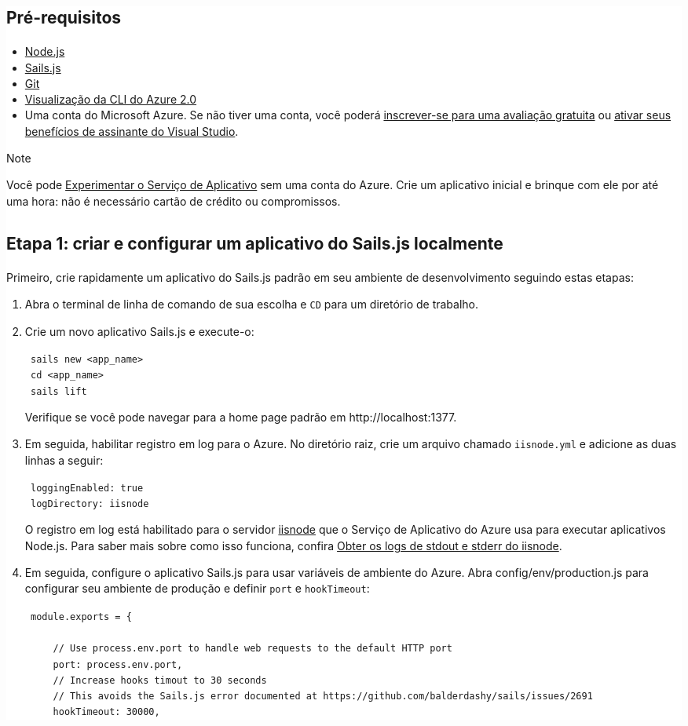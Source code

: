 ## <a name="prerequisites"></a>Pré-requisitos
* [Node.js](https://nodejs.org/)
* [Sails.js](http://sailsjs.org/get-started)
* [Git](http://www.git-scm.com/downloads)
* [Visualização da CLI do Azure 2.0](/cli/azure/install-az-cli2)
* Uma conta do Microsoft Azure. Se não tiver uma conta, você poderá [inscrever-se para uma avaliação gratuita](https://azure.microsoft.com/pricing/free-trial/?WT.mc_id=A261C142F) ou [ativar seus benefícios de assinante do Visual Studio](https://azure.microsoft.com/pricing/member-offers/msdn-benefits-details/?WT.mc_id=A261C142F).

> [!NOTE]
> Você pode [Experimentar o Serviço de Aplicativo](http://go.microsoft.com/fwlink/?LinkId=523751) sem uma conta do Azure. Crie um aplicativo inicial e brinque com ele por até uma hora: não é necessário cartão de crédito ou compromissos.
> 
> 

## <a name="step-1-create-and-configure-a-sailsjs-app-locally"></a>Etapa 1: criar e configurar um aplicativo do Sails.js localmente
Primeiro, crie rapidamente um aplicativo do Sails.js padrão em seu ambiente de desenvolvimento seguindo estas etapas:

1. Abra o terminal de linha de comando de sua escolha e `CD` para um diretório de trabalho.
2. Crie um novo aplicativo Sails.js e execute-o:

        sails new <app_name>
        cd <app_name>
        sails lift

    Verifique se você pode navegar para a home page padrão em http://localhost:1377.

1. Em seguida, habilitar registro em log para o Azure. No diretório raiz, crie um arquivo chamado `iisnode.yml` e adicione as duas linhas a seguir:

        loggingEnabled: true
        logDirectory: iisnode

    O registro em log está habilitado para o servidor [iisnode](https://github.com/tjanczuk/iisnode) que o Serviço de Aplicativo do Azure usa para executar aplicativos Node.js. 
    Para saber mais sobre como isso funciona, confira  [Obter os logs de stdout e stderr do iisnode](app-service-web-nodejs-get-started.md#iisnodelog).

2. Em seguida, configure o aplicativo Sails.js para usar variáveis de ambiente do Azure. Abra config/env/production.js para configurar seu ambiente de produção e definir `port` e `hookTimeout`:

        module.exports = {

            // Use process.env.port to handle web requests to the default HTTP port
            port: process.env.port,
            // Increase hooks timout to 30 seconds
            // This avoids the Sails.js error documented at https://github.com/balderdashy/sails/issues/2691
            hookTimeout: 30000,
